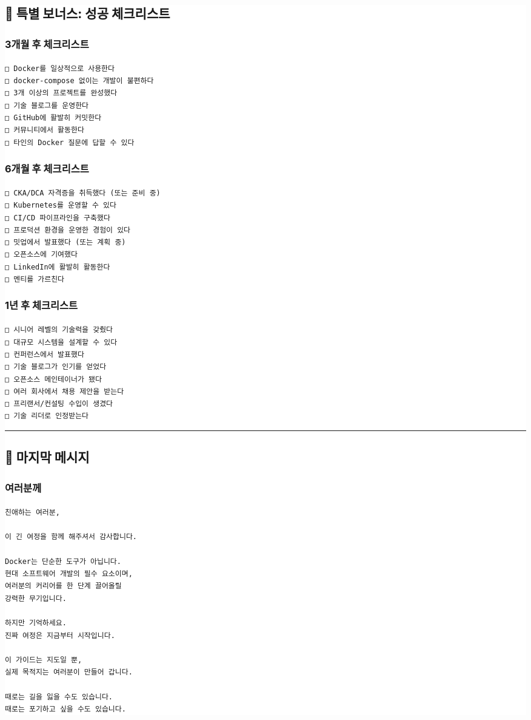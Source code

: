 
## 🎁 특별 보너스: 성공 체크리스트

### 3개월 후 체크리스트

```
□ Docker를 일상적으로 사용한다
□ docker-compose 없이는 개발이 불편하다
□ 3개 이상의 프로젝트를 완성했다
□ 기술 블로그를 운영한다
□ GitHub에 활발히 커밋한다
□ 커뮤니티에서 활동한다
□ 타인의 Docker 질문에 답할 수 있다
```

### 6개월 후 체크리스트

```
□ CKA/DCA 자격증을 취득했다 (또는 준비 중)
□ Kubernetes를 운영할 수 있다
□ CI/CD 파이프라인을 구축했다
□ 프로덕션 환경을 운영한 경험이 있다
□ 밋업에서 발표했다 (또는 계획 중)
□ 오픈소스에 기여했다
□ LinkedIn에 활발히 활동한다
□ 멘티를 가르친다
```

### 1년 후 체크리스트

```
□ 시니어 레벨의 기술력을 갖췄다
□ 대규모 시스템을 설계할 수 있다
□ 컨퍼런스에서 발표했다
□ 기술 블로그가 인기를 얻었다
□ 오픈소스 메인테이너가 됐다
□ 여러 회사에서 채용 제안을 받는다
□ 프리랜서/컨설팅 수입이 생겼다
□ 기술 리더로 인정받는다
```

---

## 💌 마지막 메시지

### 여러분께

```
친애하는 여러분,

이 긴 여정을 함께 해주셔서 감사합니다.

Docker는 단순한 도구가 아닙니다.
현대 소프트웨어 개발의 필수 요소이며,
여러분의 커리어를 한 단계 끌어올릴
강력한 무기입니다.

하지만 기억하세요.
진짜 여정은 지금부터 시작입니다.

이 가이드는 지도일 뿐,
실제 목적지는 여러분이 만들어 갑니다.

때로는 길을 잃을 수도 있습니다.
때로는 포기하고 싶을 수도 있습니다.
```